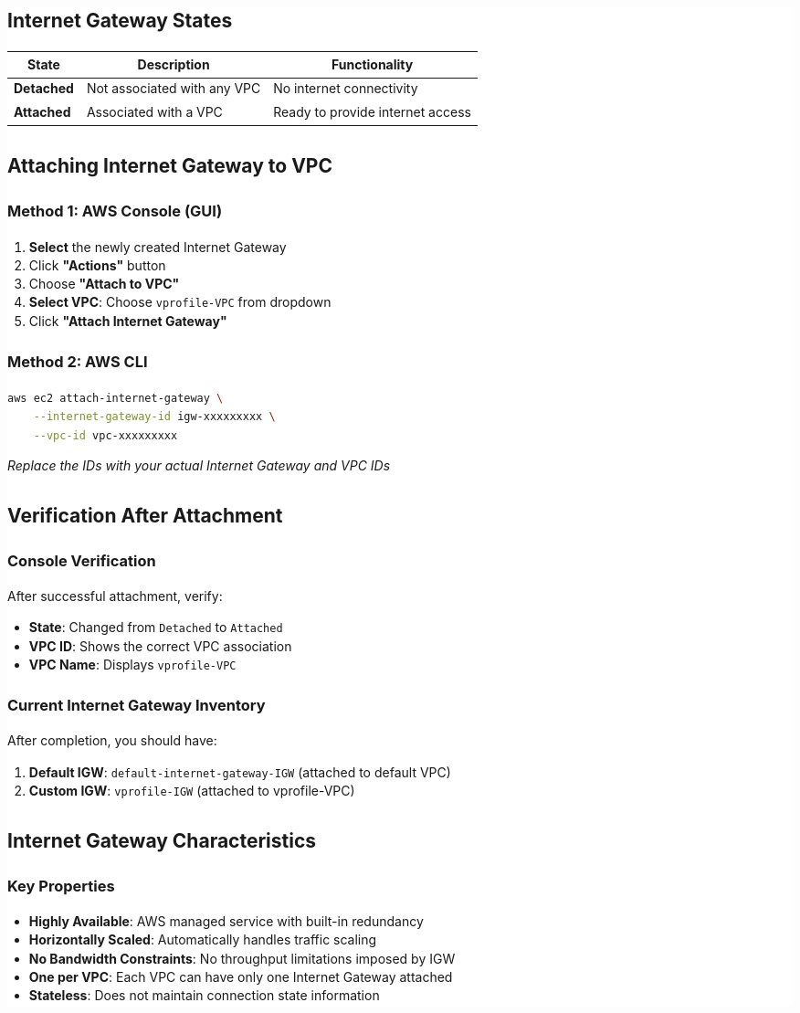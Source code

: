 ## Internet Gateway States

| State | Description | Functionality |
|-------|-------------|---------------|
| **Detached** | Not associated with any VPC | No internet connectivity |
| **Attached** | Associated with a VPC | Ready to provide internet access |

## Attaching Internet Gateway to VPC

### Method 1: AWS Console (GUI)
1. **Select** the newly created Internet Gateway
2. Click **"Actions"** button
3. Choose **"Attach to VPC"**
4. **Select VPC**: Choose `vprofile-VPC` from dropdown
5. Click **"Attach Internet Gateway"**

### Method 2: AWS CLI
```bash
aws ec2 attach-internet-gateway \
    --internet-gateway-id igw-xxxxxxxxx \
    --vpc-id vpc-xxxxxxxxx
```

*Replace the IDs with your actual Internet Gateway and VPC IDs*

## Verification After Attachment

### Console Verification
After successful attachment, verify:
- **State**: Changed from `Detached` to `Attached`
- **VPC ID**: Shows the correct VPC association
- **VPC Name**: Displays `vprofile-VPC`

### Current Internet Gateway Inventory
After completion, you should have:
1. **Default IGW**: `default-internet-gateway-IGW` (attached to default VPC)
2. **Custom IGW**: `vprofile-IGW` (attached to vprofile-VPC)

## Internet Gateway Characteristics

### Key Properties
- **Highly Available**: AWS managed service with built-in redundancy
- **Horizontally Scaled**: Automatically handles traffic scaling
- **No Bandwidth Constraints**: No throughput limitations imposed by IGW
- **One per VPC**: Each VPC can have only one Internet Gateway attached
- **Stateless**: Does not maintain connection state information
